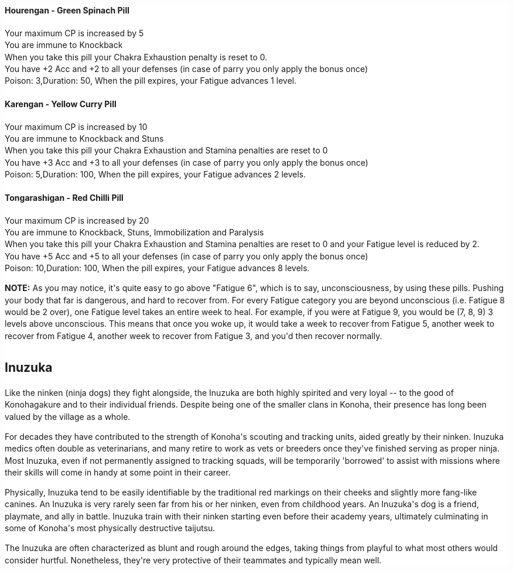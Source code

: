 #### **Hourengan \- Green Spinach Pill**

Your maximum CP is increased by 5  
You are immune to Knockback  
When you take this pill your Chakra Exhaustion penalty is reset to 0\.  
You have \+2 Acc and \+2 to all your defenses (in case of parry you only apply the bonus once)  
Poison: 3,Duration: 50, When the pill expires, your Fatigue advances 1 level.

#### **Karengan \- Yellow Curry Pill**

Your maximum CP is increased by 10  
You are immune to Knockback and Stuns  
When you take this pill your Chakra Exhaustion and Stamina penalties are reset to 0  
You have \+3 Acc and \+3 to all your defenses (in case of parry you only apply the bonus once)  
Poison: 5,Duration: 100, When the pill expires, your Fatigue advances 2 levels.

#### **Tongarashigan \- Red Chilli Pill**

Your maximum CP is increased by 20  
You are immune to Knockback, Stuns, Immobilization and Paralysis  
When you take this pill your Chakra Exhaustion and Stamina penalties are reset to 0 and your Fatigue level is reduced by 2\.  
You have \+5 Acc and \+5 to all your defenses (in case of parry you only apply the bonus once)  
Poison: 10,Duration: 100, When the pill expires, your Fatigue advances 8 levels.

**NOTE:** As you may notice, it's quite easy to go above "Fatigue 6", which is to say, unconsciousness, by using these pills. Pushing your body that far is dangerous, and hard to recover from. For every Fatigue category you are beyond unconscious (i.e. Fatigue 8 would be 2 over), one Fatigue level takes an entire week to heal. For example, if you were at Fatigue 9, you would be (7, 8, 9\) 3 levels above unconscious. This means that once you woke up, it would take a week to recover from Fatigue 5, another week to recover from Fatigue 4, another week to recover from Fatigue 3, and you'd then recover normally.

## **Inuzuka**

Like the ninken (ninja dogs) they fight alongside, the Inuzuka are both highly spirited and very loyal \-- to the good of Konohagakure and to their individual friends. Despite being one of the smaller clans in Konoha, their presence has long been valued by the village as a whole.

For decades they have contributed to the strength of Konoha's scouting and tracking units, aided greatly by their ninken. Inuzuka medics often double as veterinarians, and many retire to work as vets or breeders once they've finished serving as proper ninja. Most Inuzuka, even if not permanently assigned to tracking squads, will be temporarily 'borrowed' to assist with missions where their skills will come in handy at some point in their career.

Physically, Inuzuka tend to be easily identifiable by the traditional red markings on their cheeks and slightly more fang-like canines. An Inuzuka is very rarely seen far from his or her ninken, even from childhood years. An Inuzuka's dog is a friend, playmate, and ally in battle. Inuzuka train with their ninken starting even before their academy years, ultimately culminating in some of Konoha's most physically destructive taijutsu.

The Inuzuka are often characterized as blunt and rough around the edges, taking things from playful to what most others would consider hurtful. Nonetheless, they're very protective of their teammates and typically mean well.
